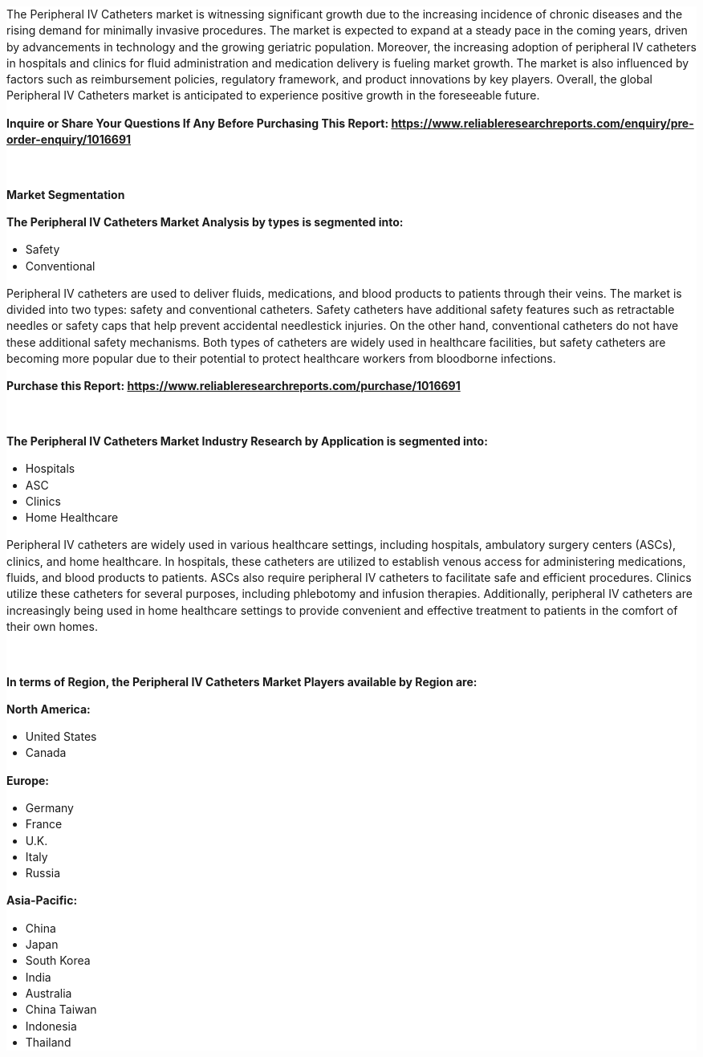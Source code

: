 <p><p>The Peripheral IV Catheters market is witnessing significant growth due to the increasing incidence of chronic diseases and the rising demand for minimally invasive procedures. The market is expected to expand at a steady pace in the coming years, driven by advancements in technology and the growing geriatric population. Moreover, the increasing adoption of peripheral IV catheters in hospitals and clinics for fluid administration and medication delivery is fueling market growth. The market is also influenced by factors such as reimbursement policies, regulatory framework, and product innovations by key players. Overall, the global Peripheral IV Catheters market is anticipated to experience positive growth in the foreseeable future.</p></p>
<p><strong>Inquire or Share Your Questions If Any Before Purchasing This Report: <a href="https://www.reliableresearchreports.com/enquiry/pre-order-enquiry/1016691">https://www.reliableresearchreports.com/enquiry/pre-order-enquiry/1016691</a></strong></p>
<p>&nbsp;</p>
<p><strong>Market Segmentation</strong></p>
<p><strong>The Peripheral IV Catheters Market Analysis by types is segmented into:</strong></p>
<p><ul><li>Safety</li><li>Conventional</li></ul></p>
<p><p>Peripheral IV catheters are used to deliver fluids, medications, and blood products to patients through their veins. The market is divided into two types: safety and conventional catheters. Safety catheters have additional safety features such as retractable needles or safety caps that help prevent accidental needlestick injuries. On the other hand, conventional catheters do not have these additional safety mechanisms. Both types of catheters are widely used in healthcare facilities, but safety catheters are becoming more popular due to their potential to protect healthcare workers from bloodborne infections.</p></p>
<p><strong>Purchase this Report:&nbsp;<a href="https://www.reliableresearchreports.com/purchase/1016691">https://www.reliableresearchreports.com/purchase/1016691</a></strong></p>
<p>&nbsp;</p>
<p><strong>The Peripheral IV Catheters Market Industry Research by Application is segmented into:</strong></p>
<p><ul><li>Hospitals</li><li>ASC</li><li>Clinics</li><li>Home Healthcare</li></ul></p>
<p><p>Peripheral IV catheters are widely used in various healthcare settings, including hospitals, ambulatory surgery centers (ASCs), clinics, and home healthcare. In hospitals, these catheters are utilized to establish venous access for administering medications, fluids, and blood products to patients. ASCs also require peripheral IV catheters to facilitate safe and efficient procedures. Clinics utilize these catheters for several purposes, including phlebotomy and infusion therapies. Additionally, peripheral IV catheters are increasingly being used in home healthcare settings to provide convenient and effective treatment to patients in the comfort of their own homes.</p></p>
<p>&nbsp;</p>
<p><strong>In terms of Region, the Peripheral IV Catheters Market Players available by Region are:</strong></p>
<p>
    <p> <strong> North America: </strong>
        <ul>
            <li>United States</li>
            <li>Canada</li>
        </ul>
        </p> 
    <p> <strong> Europe: </strong>
        <ul>
            <li>Germany</li>
            <li>France</li>
            <li>U.K.</li>
            <li>Italy</li>
            <li>Russia</li>
        </ul>
        </p> 
    <p> <strong> Asia-Pacific: </strong>
        <ul>
            <li>China</li>
            <li>Japan</li>
            <li>South Korea</li>
            <li>India</li>
            <li>Australia</li>
            <li>China Taiwan</li>
            <li>Indonesia</li>
            <li>Thailand</li>